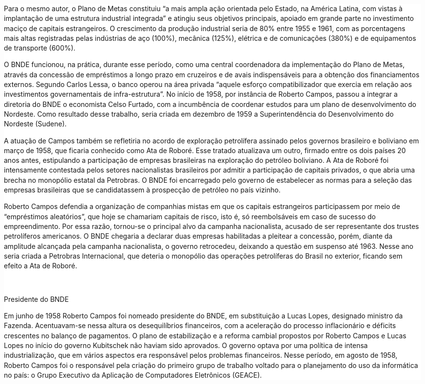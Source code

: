 Para o mesmo autor, o Plano de Metas constituiu “a mais ampla ação
orientada pelo Estado, na América Latina, com vistas à implantação de
uma estrutura industrial integrada” e atingiu seus objetivos principais,
apoiado em grande parte no investimento maciço de capitais estrangeiros.
O crescimento da produção industrial seria de 80% entre 1955 e 1961, com
as porcentagens mais altas registradas pelas indústrias de aço (100%),
mecânica (125%), elétrica e de comunicações (380%) e de equipamentos de
transporte (600%).

O BNDE funcionou, na prática, durante esse período, como uma central
coordenadora da implementação do Plano de Metas, através da concessão de
empréstimos a longo prazo em cruzeiros e de avais indispensáveis para a
obtenção dos financiamentos externos. Segundo Carlos Lessa, o banco
operou na área privada “aquele esforço compatibilizador que exercia em
relação aos investimentos governamentais de infra-estrutura”. No início
de 1958, por instância de Roberto Campos, passou a integrar a diretoria
do BNDE o economista Celso Furtado, com a incumbência de coordenar
estudos para um plano de desenvolvimento do Nordeste. Como resultado
desse trabalho, seria criada em dezembro de 1959 a Superintendência do
Desenvolvimento do Nordeste (Sudene).

A atuação de Campos também se refletiria no acordo de exploração
petrolífera assinado pelos governos brasileiro e boliviano em março de
1958, que ficaria conhecido como Ata de Roboré. Esse tratado atualizava
um outro, firmado entre os dois países 20 anos antes, estipulando a
participação de empresas brasileiras na exploração do petróleo
boliviano. A Ata de Roboré foi intensamente contestada pelos setores
nacionalistas brasileiros por admitir a participação de capitais
privados, o que abria uma brecha no monopólio estatal da Petrobras. O
BNDE foi encarregado pelo governo de estabelecer as normas para a
seleção das empresas brasileiras que se candidatassem à prospecção de
petróleo no país vizinho.

Roberto Campos defendia a organização de companhias mistas em que os
capitais estrangeiros participassem por meio de “empréstimos
aleatórios”, que hoje se chamariam capitais de risco, isto é, só
reembolsáveis em caso de sucesso do empreendimento. Por essa razão,
tornou-se o principal alvo da campanha nacionalista, acusado de ser
representante dos trustes petrolíferos americanos. O BNDE chegaria a
declarar duas empresas habilitadas a pleitear a concessão, porém, diante
da amplitude alcançada pela campanha nacionalista, o governo retrocedeu,
deixando a questão em suspenso até 1963. Nesse ano seria criada a
Petrobras Internacional, que deteria o monopólio das operações
petrolíferas do Brasil no exterior, ficando sem efeito a Ata de Roboré.

 

Presidente do BNDE

Em junho de 1958 Roberto Campos foi nomeado presidente do BNDE, em
substituição a Lucas Lopes, designado ministro da Fazenda. Acentuavam-se
nessa altura os desequilíbrios financeiros, com a aceleração do processo
inflacionário e déficits crescentes no balanço de pagamentos. O plano de
estabilização e a reforma cambial propostos por Roberto Campos e Lucas
Lopes no início do governo Kubitschek não haviam sido aprovados. O
governo optava por uma política de intensa industrialização, que em
vários aspectos era responsável pelos problemas financeiros. Nesse
período, em agosto de 1958, Roberto Campos foi o responsável pela
criação do primeiro grupo de trabalho voltado para o planejamento do uso
da informática no país: o Grupo Executivo da Aplicação de Computadores
Eletrônicos (GEACE).
